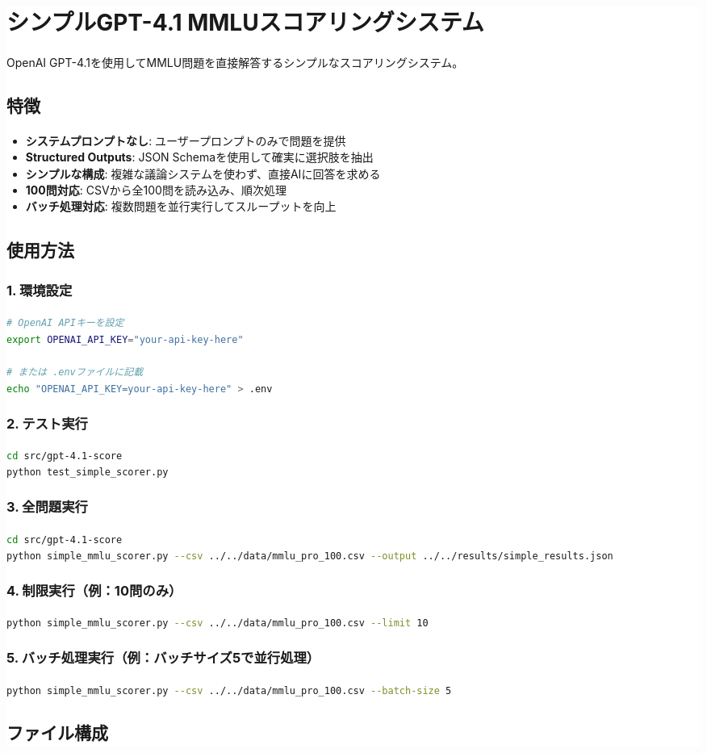 # シンプルGPT-4.1 MMLUスコアリングシステム

OpenAI GPT-4.1を使用してMMLU問題を直接解答するシンプルなスコアリングシステム。

## 特徴

- **システムプロンプトなし**: ユーザープロンプトのみで問題を提供
- **Structured Outputs**: JSON Schemaを使用して確実に選択肢を抽出
- **シンプルな構成**: 複雑な議論システムを使わず、直接AIに回答を求める
- **100問対応**: CSVから全100問を読み込み、順次処理
- **バッチ処理対応**: 複数問題を並行実行してスループットを向上

## 使用方法

### 1. 環境設定

```bash
# OpenAI APIキーを設定
export OPENAI_API_KEY="your-api-key-here"

# または .envファイルに記載
echo "OPENAI_API_KEY=your-api-key-here" > .env
```

### 2. テスト実行

```bash
cd src/gpt-4.1-score
python test_simple_scorer.py
```

### 3. 全問題実行

```bash
cd src/gpt-4.1-score
python simple_mmlu_scorer.py --csv ../../data/mmlu_pro_100.csv --output ../../results/simple_results.json
```

### 4. 制限実行（例：10問のみ）

```bash
python simple_mmlu_scorer.py --csv ../../data/mmlu_pro_100.csv --limit 10
```

### 5. バッチ処理実行（例：バッチサイズ5で並行処理）

```bash
python simple_mmlu_scorer.py --csv ../../data/mmlu_pro_100.csv --batch-size 5
```

## ファイル構成
